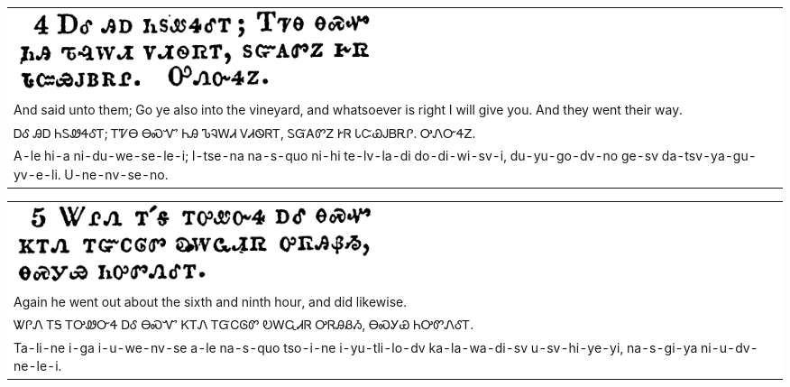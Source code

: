 <table>
<tbody>
<tr class="odd">
<td><a href="012004.png"><img src="012004.png" width="400" /></a></td>
</tr>
<tr class="even">
<td>And said unto them; Go ye also into the vineyard, and whatsoever is right I will give you. And they went their way.</td>
</tr>
<tr class="odd">
<td>ᎠᎴ ᎯᎠ ᏂᏚᏪᏎᎴᎢ; ᎢᏤᎾ ᎾᏍᏉ ᏂᎯ ᏖᎸᎳᏗ ᏙᏗᏫᏒᎢ, ᏚᏳᎪᏛᏃ ᎨᏒ ᏓᏨᏯᎫᏴᎡᎵ. ᎤᏁᏅᏎᏃ.</td>
</tr>
<tr class="even">
<td>A-le hi-a ni-du-we-se-le-i; I-tse-na na-s-quo ni-hi te-lv-la-di do-di-wi-sv-i, du-yu-go-dv-no ge-sv da-tsv-ya-gu-yv-e-li. U-ne-nv-se-no.</td>
</tr>
</tbody>
</table>

<table>
<tbody>
<tr class="odd">
<td><a href="012005.png"><img src="012005.png" width="400" /></a></td>
</tr>
<tr class="even">
<td>Again he went out about the sixth and ninth hour, and did likewise.</td>
</tr>
<tr class="odd">
<td>ᏔᎵᏁ ᎢᎦ ᎢᎤᏪᏅᏎ ᎠᎴ ᎾᏍᏉ ᏦᎢᏁ ᎢᏳᏟᎶᏛ ᎧᎳᏩᏗᏒ ᎤᏒᎯᏰᏱ, ᎾᏍᎩᏯ ᏂᎤᏛᏁᎴᎢ.</td>
</tr>
<tr class="even">
<td>Ta-li-ne i-ga i-u-we-nv-se a-le na-s-quo tso-i-ne i-yu-tli-lo-dv ka-la-wa-di-sv u-sv-hi-ye-yi, na-s-gi-ya ni-u-dv-ne-le-i.</td>
</tr>
</tbody>
</table>
